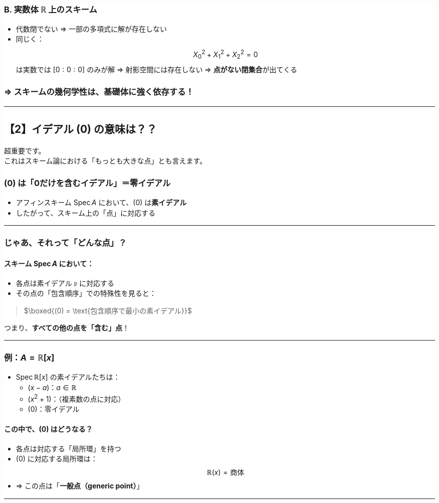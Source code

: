 ### B. 実数体 $\mathbb{R}$ 上のスキーム

- 代数閉でない ⇒ 一部の多項式に解が存在しない
- 同じく：
  $$
  X_0^2 + X_1^2 + X_2^2 = 0
  $$
  は実数では $[0:0:0]$ のみが解 ⇒ 射影空間には存在しない ⇒ **点がない閉集合**が出てくる

### ⇒ **スキームの幾何学性は、基礎体に強く依存する！**

---

## 【2】イデアル $(0)$ の意味は？？

超重要です。  
これはスキーム論における「もっとも大きな点」とも言えます。

### $(0)$ は「0だけを含むイデアル」＝**零イデアル**

- アフィンスキーム $\operatorname{Spec} A$ において、$(0)$ は**素イデアル**
- したがって、スキーム上の「点」に対応する

---

### じゃあ、それって「どんな点」？

#### スキーム $\operatorname{Spec} A$ において：
- 各点は素イデアル $\mathfrak{p}$ に対応する
- その点の「包含順序」での特殊性を見ると：

> $\boxed{(0) = \text{包含順序で最小の素イデアル}}$

つまり、**すべての他の点を「含む」点**！

---

### 例：$A = \mathbb{R}[x]$

- $\operatorname{Spec} \mathbb{R}[x]$ の素イデアルたちは：
  - $(x - a)$：$a \in \mathbb{R}$
  - $(x^2 + 1)$：（複素数の点に対応）
  - $(0)$：零イデアル

#### この中で、$(0)$ はどうなる？

- 各点は対応する「局所環」を持つ
- $(0)$ に対応する局所環は：
  $$
  \mathbb{R}(x) = \text{商体}
  $$
- ⇒ この点は「**一般点（generic point）**」

---